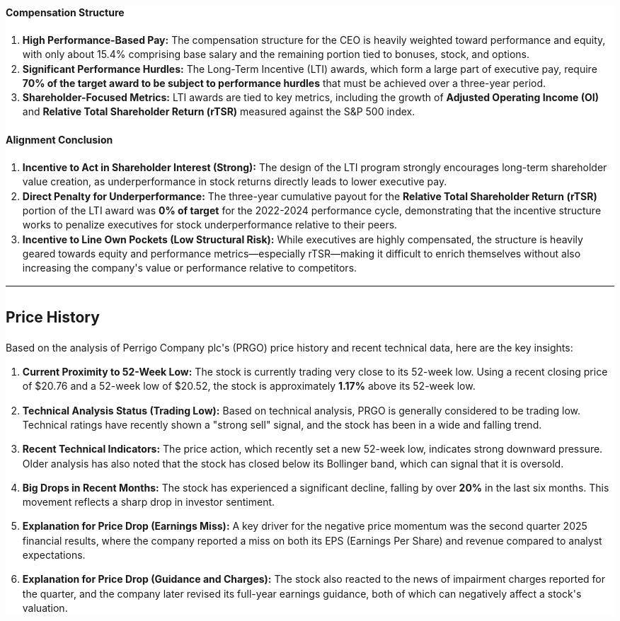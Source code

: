 #### Compensation Structure

1.  **High Performance-Based Pay:** The compensation structure for the CEO is heavily weighted toward performance and equity, with only about 15.4% comprising base salary and the remaining portion tied to bonuses, stock, and options.
2.  **Significant Performance Hurdles:** The Long-Term Incentive (LTI) awards, which form a large part of executive pay, require **70% of the target award to be subject to performance hurdles** that must be achieved over a three-year period.
3.  **Shareholder-Focused Metrics:** LTI awards are tied to key metrics, including the growth of **Adjusted Operating Income (OI)** and **Relative Total Shareholder Return (rTSR)** measured against the S&P 500 index.

#### Alignment Conclusion

1.  **Incentive to Act in Shareholder Interest (Strong):** The design of the LTI program strongly encourages long-term shareholder value creation, as underperformance in stock returns directly leads to lower executive pay.
2.  **Direct Penalty for Underperformance:** The three-year cumulative payout for the **Relative Total Shareholder Return (rTSR)** portion of the LTI award was **0% of target** for the 2022-2024 performance cycle, demonstrating that the incentive structure works to penalize executives for stock underperformance relative to their peers.
3.  **Incentive to Line Own Pockets (Low Structural Risk):** While executives are highly compensated, the structure is heavily geared towards equity and performance metrics—especially rTSR—making it difficult to enrich themselves without also increasing the company's value or performance relative to competitors.

---

## Price History

Based on the analysis of Perrigo Company plc's (PRGO) price history and recent technical data, here are the key insights:

1.  **Current Proximity to 52-Week Low:** The stock is currently trading very close to its 52-week low. Using a recent closing price of \$20.76 and a 52-week low of \$20.52, the stock is approximately **1.17%** above its 52-week low.

2.  **Technical Analysis Status (Trading Low):** Based on technical analysis, PRGO is generally considered to be trading low. Technical ratings have recently shown a "strong sell" signal, and the stock has been in a wide and falling trend.

3.  **Recent Technical Indicators:** The price action, which recently set a new 52-week low, indicates strong downward pressure. Older analysis has also noted that the stock has closed below its Bollinger band, which can signal that it is oversold.

4.  **Big Drops in Recent Months:** The stock has experienced a significant decline, falling by over **20%** in the last six months. This movement reflects a sharp drop in investor sentiment.

5.  **Explanation for Price Drop (Earnings Miss):** A key driver for the negative price momentum was the second quarter 2025 financial results, where the company reported a miss on both its EPS (Earnings Per Share) and revenue compared to analyst expectations.

6.  **Explanation for Price Drop (Guidance and Charges):** The stock also reacted to the news of impairment charges reported for the quarter, and the company later revised its full-year earnings guidance, both of which can negatively affect a stock's valuation.
